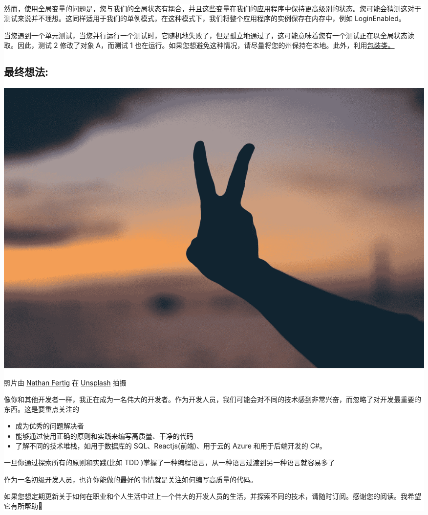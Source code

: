 然而，使用全局变量的问题是，您与我们的全局状态有耦合，并且这些变量在我们的应用程序中保持更高级别的状态。您可能会猜测这对于测试来说并不理想。这同样适用于我们的单例模式，在这种模式下，我们将整个应用程序的实例保存在内存中，例如 LoginEnabled。

当您遇到一个单元测试，当您并行运行一个测试时，它随机地失败了，但是孤立地通过了，这可能意味着您有一个测试正在以全局状态读取。因此，测试 2 修改了对象 A，而测试 1 也在运行。如果您想避免这种情况，请尽量将您的州保持在本地。此外，利用[包装类。](https://www.educative.io/edpresso/junior-dev-learning-wrapper-classes)

## 最终想法:

![](img/4c59465e2e7ca1e588f090370c10abd8.png)

照片由 [Nathan Fertig](https://unsplash.com/@nathanfertig?utm_source=medium&utm_medium=referral) 在 [Unsplash](https://unsplash.com?utm_source=medium&utm_medium=referral) 拍摄

像你和其他开发者一样，我正在成为一名伟大的开发者。作为开发人员，我们可能会对不同的技术感到非常兴奋，而忽略了对开发最重要的东西。这是要重点关注的

*   成为优秀的问题解决者
*   能够通过使用正确的原则和实践来编写高质量、干净的代码
*   了解不同的技术堆栈，如用于数据库的 SQL、Reactjs(前端)、用于云的 Azure 和用于后端开发的 C#。

一旦你通过探索所有的原则和实践(比如 TDD )掌握了一种编程语言，从一种语言过渡到另一种语言就容易多了

作为一名初级开发人员，也许你能做的最好的事情就是关注如何编写高质量的代码。

如果您想定期更新关于如何在职业和个人生活中过上一个伟大的开发人员的生活，并探索不同的技术，请随时订阅。感谢您的阅读。我希望它有所帮助👊
